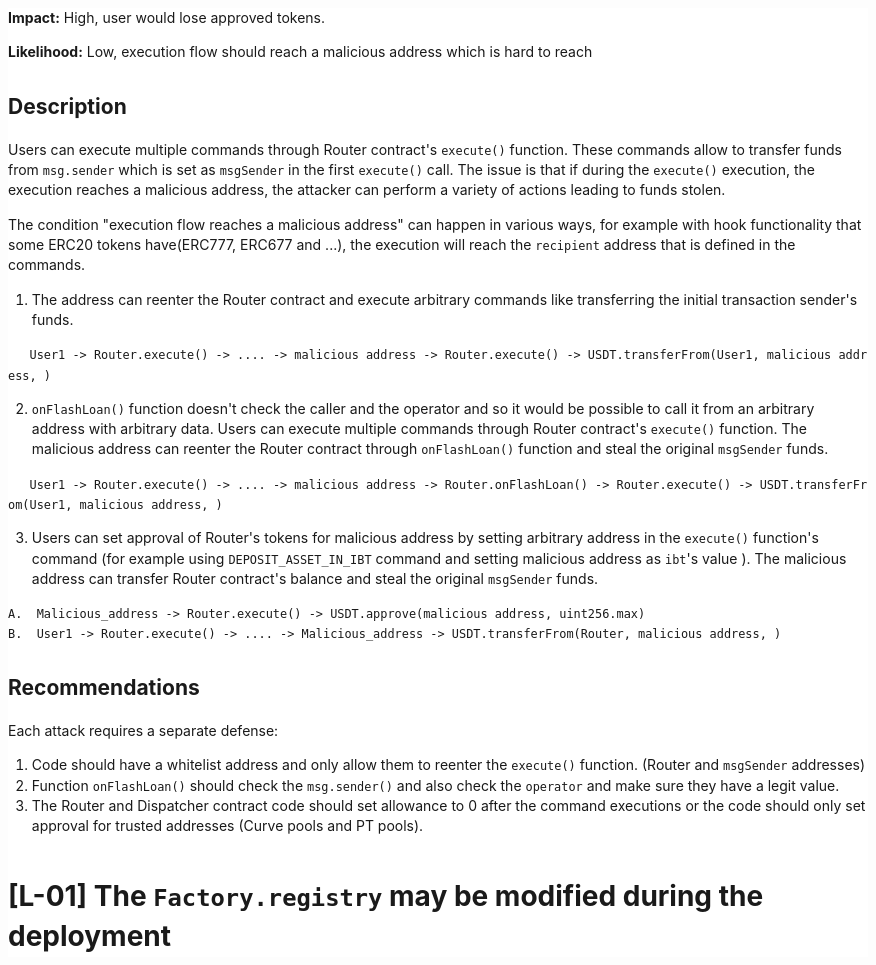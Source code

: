 **Impact:** High, user would lose approved tokens.

**Likelihood:** Low, execution flow should reach a malicious address which is hard to reach

## Description

Users can execute multiple commands through Router contract's `execute()` function. These commands allow to transfer funds from `msg.sender` which is set as `msgSender` in the first `execute()` call. The issue is that if during the `execute()` execution, the execution reaches a malicious address, the attacker can perform a variety of actions leading to funds stolen.

The condition "execution flow reaches a malicious address" can happen in various ways, for example with hook functionality that some ERC20 tokens have(ERC777, ERC677 and ...), the execution will reach the `recipient` address that is defined in the commands.

1. The address can reenter the Router contract and execute arbitrary commands like transferring the initial transaction sender's funds.

```solidity
   User1 -> Router.execute() -> .... -> malicious address -> Router.execute() -> USDT.transferFrom(User1, malicious address, )
```

2. `onFlashLoan()` function doesn't check the caller and the operator and so it would be possible to call it from an arbitrary address with arbitrary data. Users can execute multiple commands through Router contract's `execute()` function. The malicious address can reenter the Router contract through `onFlashLoan()` function and steal the original `msgSender` funds.

```solidity
   User1 -> Router.execute() -> .... -> malicious address -> Router.onFlashLoan() -> Router.execute() -> USDT.transferFrom(User1, malicious address, )
```

3. Users can set approval of Router's tokens for malicious address by setting arbitrary address in the `execute()` function's command (for example using `DEPOSIT_ASSET_IN_IBT` command and setting malicious address as `ibt`'s value ). The malicious address can transfer Router contract's balance and steal the original `msgSender` funds.

```solidity
A.  Malicious_address -> Router.execute() -> USDT.approve(malicious address, uint256.max)
B.  User1 -> Router.execute() -> .... -> Malicious_address -> USDT.transferFrom(Router, malicious address, )
```

## Recommendations

Each attack requires a separate defense:

1. Code should have a whitelist address and only allow them to reenter the `execute()` function. (Router and `msgSender` addresses)
2. Function `onFlashLoan()` should check the `msg.sender()` and also check the `operator` and make sure they have a legit value.
3. The Router and Dispatcher contract code should set allowance to 0 after the command executions or the code should only set approval for trusted addresses (Curve pools and PT pools).

# [L-01] The `Factory.registry` may be modified during the deployment
